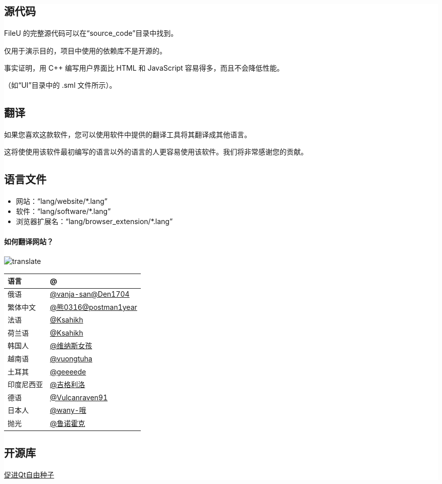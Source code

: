 ## 源代码

FileU 的完整源代码可以在“source_code”目录中找到。

仅用于演示目的，项目中使用的依赖库不是开源的。

事实证明，用 C++ 编写用户界面比 HTML 和 JavaScript 容易得多，而且不会降低性能。

（如“UI”目录中的 .sml 文件所示）。

## 翻译

如果您喜欢这款软件，您可以使用软件中提供的翻译工具将其翻译成其他语言。

这将使使用该软件最初编写的语言以外的语言的人更容易使用该软件。我们将非常感谢您的贡献。

## 语言文件

-   网站：“lang/website/\*.lang”
-   软件：“lang/software/\*.lang”
-   浏览器扩展名：“lang/browser_extension/\*.lang”

#### 如何翻译网站？

![translate](images/document/how_to_translate_this_website.png)

| 语言    | @                                                                                     |
| :---- | :------------------------------------------------------------------------------------ |
| 俄语    | [@vanja-san](https://github.com/vanja-san)[@Den1704](https://github.com/Den1704)      |
| 繁体中文  | [@熊0316](https://github.com/bear0316)[@postman1year](https://github.com/postman1year) |
| 法语    | [@Ksahikh](https://github.com/XIAA25)                                                 |
| 荷兰语   | [@Ksahikh](https://github.com/XIAA25)                                                 |
| 韩国人   | [@维纳斯女孩](https://github.com/VenusGirl)                                                |
| 越南语   | [@vuongtuha](https://github.com/vuongtuha)                                            |
| 土耳其   | [@geeeede](https://github.com/geeede)                                                 |
| 印度尼西亚 | [@吉格利洛](https://github.com/gigglylo)                                                  |
| 德语    | [@Vulcanraven91](https://github.com/Vulcanraven91)                                    |
| 日本人   | [@wany-哦](https://github.com/wany-oh)                                                 |
| 抛光    | [@鲁诺霍克](https://github.com/RunoHawk)                                                  |

## 开源库

[促进](https://www.boost.org)[Qt](https://qt.io/)[自由种子](https://www.libtorrent.org)
